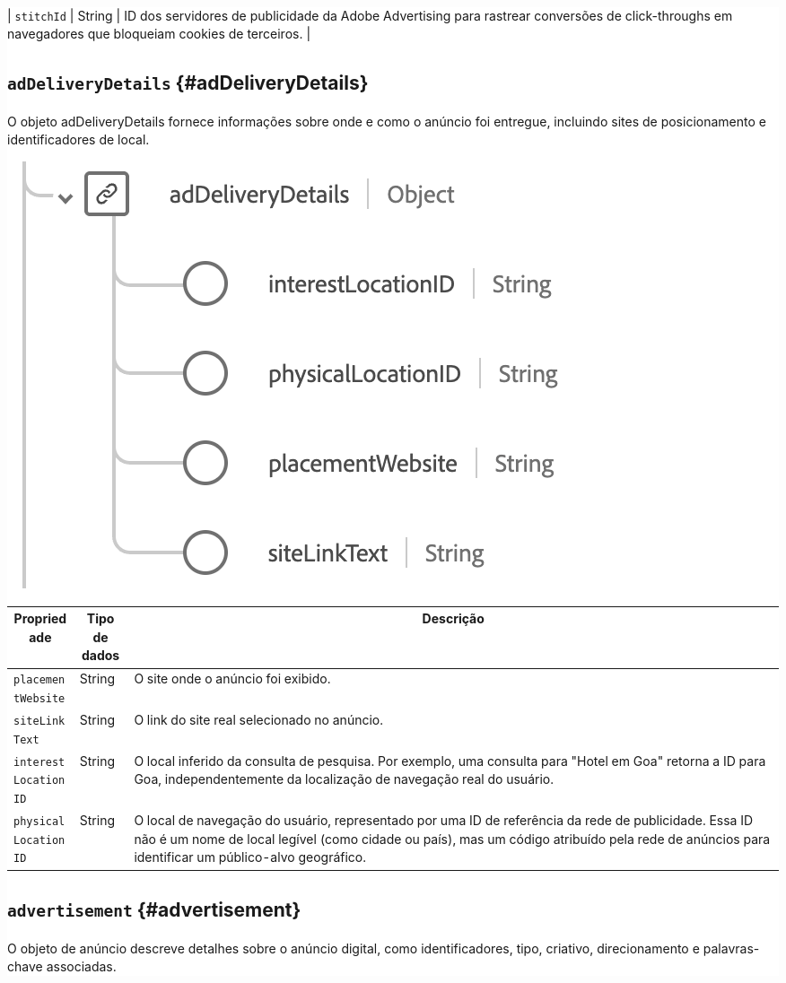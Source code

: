 | `stitchId` | String | ID dos servidores de publicidade da Adobe Advertising para rastrear conversões de click-throughs em navegadores que bloqueiam cookies de terceiros. |

## `adDeliveryDetails` {#adDeliveryDetails}

O objeto adDeliveryDetails fornece informações sobre onde e como o anúncio foi entregue, incluindo sites de posicionamento e identificadores de local.

![Diagrama de esquema mostrando o objeto `adDeliveryDetails` e seus campos.](../../images/field-groups/advertising-full-extension/adDeliveryDetails.png)

| Propriedade | Tipo de dados | Descrição |
| --- | --- | --- |
| `placementWebsite` | String | O site onde o anúncio foi exibido. |
| `siteLinkText` | String | O link do site real selecionado no anúncio. |
| `interestLocationID` | String | O local inferido da consulta de pesquisa. Por exemplo, uma consulta para &quot;Hotel em Goa&quot; retorna a ID para Goa, independentemente da localização de navegação real do usuário. |
| `physicalLocationID` | String | O local de navegação do usuário, representado por uma ID de referência da rede de publicidade. Essa ID não é um nome de local legível (como cidade ou país), mas um código atribuído pela rede de anúncios para identificar um público-alvo geográfico. |

## `advertisement` {#advertisement}

O objeto de anúncio descreve detalhes sobre o anúncio digital, como identificadores, tipo, criativo, direcionamento e palavras-chave associadas.
